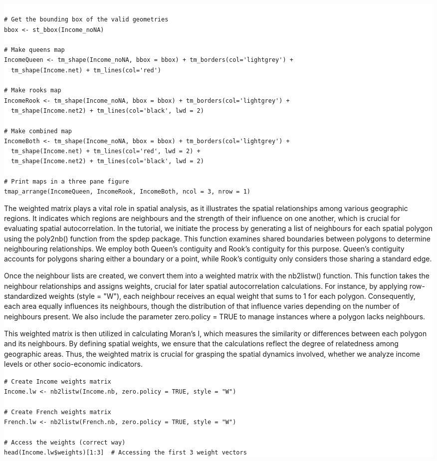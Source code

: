 
```{r Neighboursmap, echo=TRUE, eval=TRUE, warning=FALSE, fig.cap="Cape Breton census dissemination areas showing median total income neighbours queens weight (left)  rooks weight (middle) and the combination of the two (right)."}

# Get the bounding box of the valid geometries
bbox <- st_bbox(Income_noNA)

# Make queens map
IncomeQueen <- tm_shape(Income_noNA, bbox = bbox) + tm_borders(col='lightgrey') + 
  tm_shape(Income.net) + tm_lines(col='red')

# Make rooks map
IncomeRook <- tm_shape(Income_noNA, bbox = bbox) + tm_borders(col='lightgrey') + 
  tm_shape(Income.net2) + tm_lines(col='black', lwd = 2)

# Make combined map
IncomeBoth <- tm_shape(Income_noNA, bbox = bbox) + tm_borders(col='lightgrey') + 
  tm_shape(Income.net) + tm_lines(col='red', lwd = 2) +
  tm_shape(Income.net2) + tm_lines(col='black', lwd = 2)

# Print maps in a three pane figure
tmap_arrange(IncomeQueen, IncomeRook, IncomeBoth, ncol = 3, nrow = 1)

```


The weighted matrix plays a vital role in spatial analysis, as it illustrates the spatial relationships among various geographic regions. It indicates which regions are neighbours and the strength of their influence on one another, which is crucial for evaluating spatial autocorrelation. In the tutorial, we initiate the process by generating a list of neighbours for each spatial polygon using the poly2nb() function from the spdep package. This function examines shared boundaries between polygons to determine neighbouring relationships. We employ both Queen’s contiguity and Rook’s contiguity for this purpose. Queen’s contiguity accounts for polygons sharing either a boundary or a point, while Rook’s contiguity only considers those sharing a standard edge.

Once the neighbour lists are created, we convert them into a weighted matrix with the nb2listw() function. This function takes the neighbour relationships and assigns weights, crucial for later spatial autocorrelation calculations. For instance, by applying row-standardized weights (style = "W"), each neighbour receives an equal weight that sums to 1 for each polygon. Consequently, each area equally influences its neighbours, though the distribution of that influence varies depending on the number of neighbours present. We also include the parameter zero.policy = TRUE to manage instances where a polygon lacks neighbours.

This weighted matrix is then utilized in calculating Moran’s I, which measures the similarity or differences between each polygon and its neighbours. By defining spatial weights, we ensure that the calculations reflect the degree of relatedness among geographic areas. Thus, the weighted matrix is crucial for grasping the spatial dynamics involved, whether we analyze income levels or other socio-economic indicators.




```{r Final weights, echo=TRUE, eval=TRUE, warning=FALSE}
# Create Income weights matrix
Income.lw <- nb2listw(Income.nb, zero.policy = TRUE, style = "W")

# Create French weights matrix
French.lw <- nb2listw(French.nb, zero.policy = TRUE, style = "W")

# Access the weights (correct way)
head(Income.lw$weights)[1:3]  # Accessing the first 3 weight vectors

```

